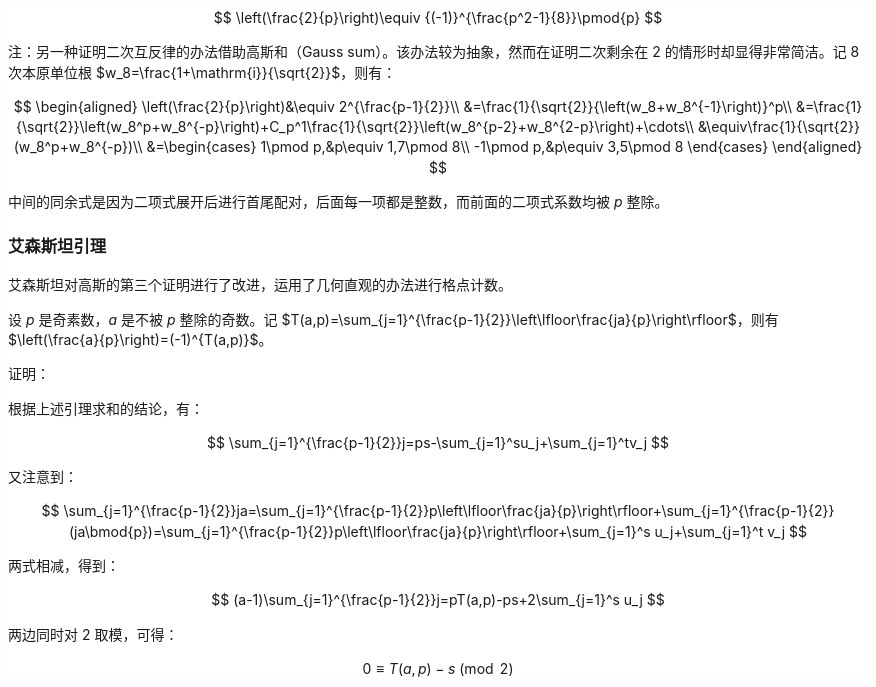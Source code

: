 $$
\left(\frac{2}{p}\right)\equiv {(-1)}^{\frac{p^2-1}{8}}\pmod{p}
$$

注：另一种证明二次互反律的办法借助高斯和（Gauss sum）。该办法较为抽象，然而在证明二次剩余在 $2$ 的情形时却显得非常简洁。记 $8$ 次本原单位根 $w_8=\frac{1+\mathrm{i}}{\sqrt{2}}$，则有：

$$
\begin{aligned}
\left(\frac{2}{p}\right)&\equiv 2^{\frac{p-1}{2}}\\
&=\frac{1}{\sqrt{2}}{\left(w_8+w_8^{-1}\right)}^p\\
&=\frac{1}{\sqrt{2}}\left(w_8^p+w_8^{-p}\right)+C_p^1\frac{1}{\sqrt{2}}\left(w_8^{p-2}+w_8^{2-p}\right)+\cdots\\
&\equiv\frac{1}{\sqrt{2}}(w_8^p+w_8^{-p})\\
&=\begin{cases}
1\pmod p,&p\equiv 1,7\pmod 8\\
-1\pmod p,&p\equiv 3,5\pmod 8
\end{cases}
\end{aligned}
$$

中间的同余式是因为二项式展开后进行首尾配对，后面每一项都是整数，而前面的二项式系数均被 $p$ 整除。

### 艾森斯坦引理

艾森斯坦对高斯的第三个证明进行了改进，运用了几何直观的办法进行格点计数。

设 $p$ 是奇素数，$a$ 是不被 $p$ 整除的奇数。记 $T(a,p)=\sum_{j=1}^{\frac{p-1}{2}}\left\lfloor\frac{ja}{p}\right\rfloor$，则有 $\left(\frac{a}{p}\right)=(-1)^{T(a,p)}$。

证明：

根据上述引理求和的结论，有：

$$
\sum_{j=1}^{\frac{p-1}{2}}j=ps-\sum_{j=1}^su_j+\sum_{j=1}^tv_j
$$

又注意到：

$$
\sum_{j=1}^{\frac{p-1}{2}}ja=\sum_{j=1}^{\frac{p-1}{2}}p\left\lfloor\frac{ja}{p}\right\rfloor+\sum_{j=1}^{\frac{p-1}{2}}(ja\bmod{p})=\sum_{j=1}^{\frac{p-1}{2}}p\left\lfloor\frac{ja}{p}\right\rfloor+\sum_{j=1}^s u_j+\sum_{j=1}^t v_j
$$

两式相减，得到：

$$
(a-1)\sum_{j=1}^{\frac{p-1}{2}}j=pT(a,p)-ps+2\sum_{j=1}^s u_j
$$

两边同时对 $2$ 取模，可得：

$$
0\equiv T(a,p)-s\pmod{2}
$$
